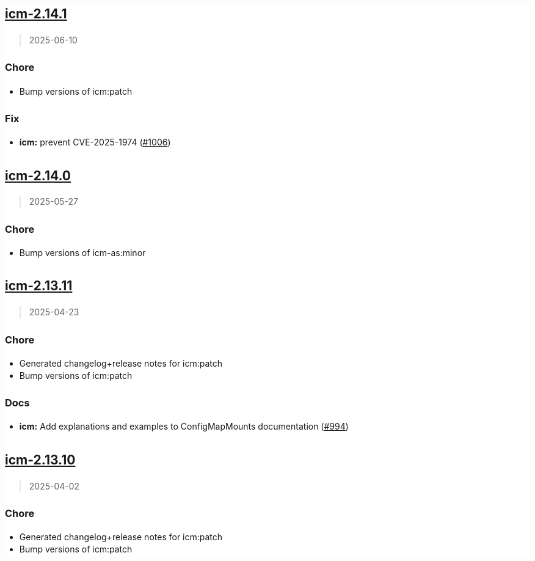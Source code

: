 
<a name="icm-2.14.1"></a>
## [icm-2.14.1](https://github.com/intershop/helm-charts/compare/icm-2.14.0...icm-2.14.1)

> 2025-06-10

### Chore

* Bump versions of icm:patch

### Fix

* **icm:** prevent CVE-2025-1974 ([#1006](https://github.com/intershop/helm-charts/issues/1006))


<a name="icm-2.14.0"></a>
## [icm-2.14.0](https://github.com/intershop/helm-charts/compare/icm-2.13.11...icm-2.14.0)

> 2025-05-27

### Chore

* Bump versions of icm-as:minor


<a name="icm-2.13.11"></a>
## [icm-2.13.11](https://github.com/intershop/helm-charts/compare/icm-2.13.10...icm-2.13.11)

> 2025-04-23

### Chore

* Generated changelog+release notes for icm:patch
* Bump versions of icm:patch

### Docs

* **icm:** Add explanations and examples to ConfigMapMounts documentation ([#994](https://github.com/intershop/helm-charts/issues/994))


<a name="icm-2.13.10"></a>
## [icm-2.13.10](https://github.com/intershop/helm-charts/compare/icm-2.13.9...icm-2.13.10)

> 2025-04-02

### Chore

* Generated changelog+release notes for icm:patch
* Bump versions of icm:patch
